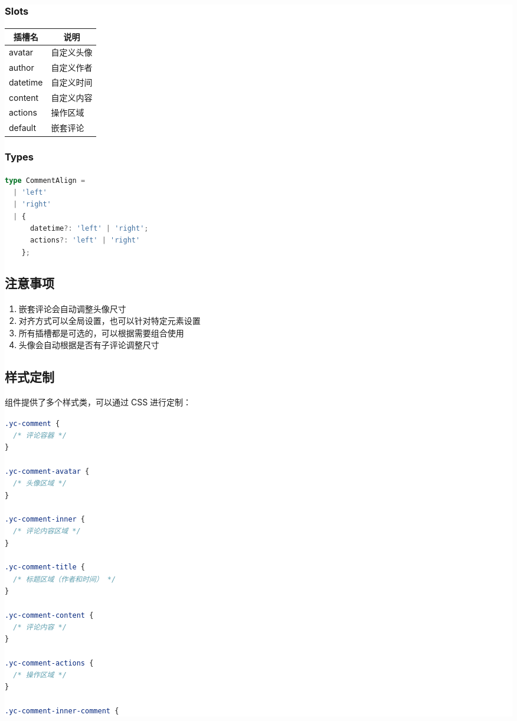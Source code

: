 ### Slots

| 插槽名 | 说明 |
| --- | --- |
| avatar | 自定义头像 |
| author | 自定义作者 |
| datetime | 自定义时间 |
| content | 自定义内容 |
| actions | 操作区域 |
| default | 嵌套评论 |

### Types

```typescript
type CommentAlign = 
  | 'left' 
  | 'right' 
  | { 
      datetime?: 'left' | 'right'; 
      actions?: 'left' | 'right' 
    };
```

## 注意事项

1. 嵌套评论会自动调整头像尺寸
2. 对齐方式可以全局设置，也可以针对特定元素设置
3. 所有插槽都是可选的，可以根据需要组合使用
4. 头像会自动根据是否有子评论调整尺寸

## 样式定制

组件提供了多个样式类，可以通过 CSS 进行定制：

```css
.yc-comment {
  /* 评论容器 */
}

.yc-comment-avatar {
  /* 头像区域 */
}

.yc-comment-inner {
  /* 评论内容区域 */
}

.yc-comment-title {
  /* 标题区域（作者和时间） */
}

.yc-comment-content {
  /* 评论内容 */
}

.yc-comment-actions {
  /* 操作区域 */
}

.yc-comment-inner-comment {
```